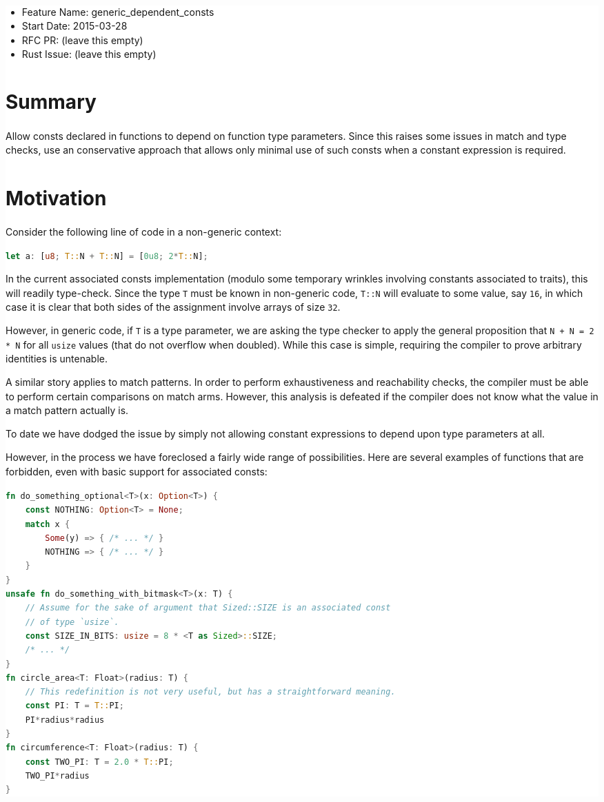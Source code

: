 - Feature Name: generic_dependent_consts
- Start Date: 2015-03-28
- RFC PR: (leave this empty)
- Rust Issue: (leave this empty)

# Summary

Allow consts declared in functions to depend on function type parameters. Since
this raises some issues in match and type checks, use an conservative approach
that allows only minimal use of such consts when a constant expression is
required.

# Motivation

Consider the following line of code in a non-generic context:

```rust
let a: [u8; T::N + T::N] = [0u8; 2*T::N];
```

In the current associated consts implementation (modulo some temporary wrinkles
involving constants associated to traits), this will readily type-check. Since
the type `T` must be known in non-generic code, `T::N` will evaluate to some
value, say `16`, in which case it is clear that both sides of the assignment
involve arrays of size `32`.

However, in generic code, if `T` is a type parameter, we are asking the type
checker to apply the general proposition that `N + N = 2 * N` for all `usize`
values (that do not overflow when doubled). While this case is simple, requiring
the compiler to prove arbitrary identities is untenable.

A similar story applies to match patterns. In order to perform exhaustiveness
and reachability checks, the compiler must be able to perform certain
comparisons on match arms. However, this analysis is defeated if the compiler
does not know what the value in a match pattern actually is.

To date we have dodged the issue by simply not allowing constant expressions to
depend upon type parameters at all.

However, in the process we have foreclosed a fairly wide range of possibilities.
Here are several examples of functions that are forbidden, even with basic
support for associated consts:

```rust
fn do_something_optional<T>(x: Option<T>) {
    const NOTHING: Option<T> = None;
    match x {
        Some(y) => { /* ... */ }
        NOTHING => { /* ... */ }
    }
}
unsafe fn do_something_with_bitmask<T>(x: T) {
    // Assume for the sake of argument that Sized::SIZE is an associated const
    // of type `usize`.
    const SIZE_IN_BITS: usize = 8 * <T as Sized>::SIZE;
    /* ... */
}
fn circle_area<T: Float>(radius: T) {
    // This redefinition is not very useful, but has a straightforward meaning.
    const PI: T = T::PI;
    PI*radius*radius
}
fn circumference<T: Float>(radius: T) {
    const TWO_PI: T = 2.0 * T::PI;
    TWO_PI*radius
}
```